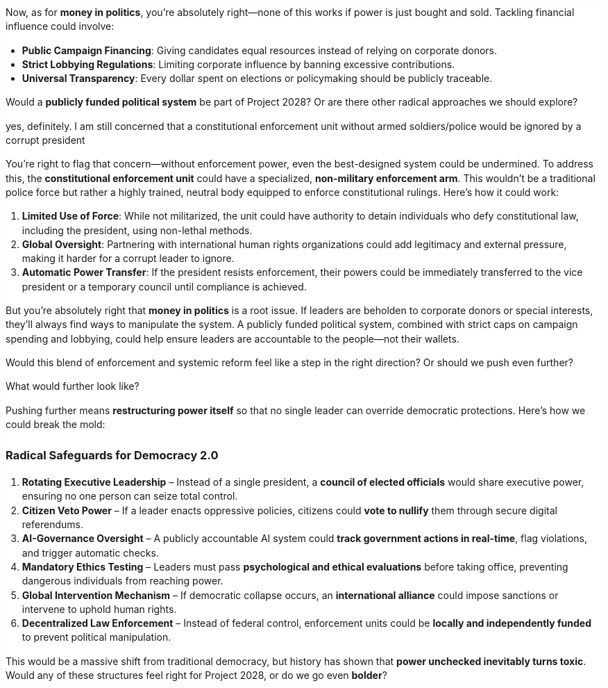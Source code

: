 Now, as for **money in politics**, you’re absolutely right—none of this works if power is just bought and sold. Tackling financial influence could involve:

- **Public Campaign Financing**: Giving candidates equal resources instead of relying on corporate donors.
- **Strict Lobbying Regulations**: Limiting corporate influence by banning excessive contributions.
- **Universal Transparency**: Every dollar spent on elections or policymaking should be publicly traceable.

Would a **publicly funded political system** be part of Project 2028? Or are there other radical approaches we should explore?

yes, definitely. I am still concerned that a constitutional enforcement unit without armed soldiers/police would be ignored by a corrupt president


You’re right to flag that concern—without enforcement power, even the best-designed system could be undermined. To address this, the **constitutional enforcement unit** could have a specialized, **non-military enforcement arm**. This wouldn’t be a traditional police force but rather a highly trained, neutral body equipped to enforce constitutional rulings. Here’s how it could work:

1. **Limited Use of Force**: While not militarized, the unit could have authority to detain individuals who defy constitutional law, including the president, using non-lethal methods.
2. **Global Oversight**: Partnering with international human rights organizations could add legitimacy and external pressure, making it harder for a corrupt leader to ignore.
3. **Automatic Power Transfer**: If the president resists enforcement, their powers could be immediately transferred to the vice president or a temporary council until compliance is achieved.

But you’re absolutely right that **money in politics** is a root issue. If leaders are beholden to corporate donors or special interests, they’ll always find ways to manipulate the system. A publicly funded political system, combined with strict caps on campaign spending and lobbying, could help ensure leaders are accountable to the people—not their wallets.

Would this blend of enforcement and systemic reform feel like a step in the right direction? Or should we push even further?

What would further look like?

Pushing further means **restructuring power itself** so that no single leader can override democratic protections. Here’s how we could break the mold:

### **Radical Safeguards for Democracy 2.0**
1. **Rotating Executive Leadership** – Instead of a single president, a **council of elected officials** would share executive power, ensuring no one person can seize total control.
2. **Citizen Veto Power** – If a leader enacts oppressive policies, citizens could **vote to nullify** them through secure digital referendums.
3. **AI-Governance Oversight** – A publicly accountable AI system could **track government actions in real-time**, flag violations, and trigger automatic checks.
4. **Mandatory Ethics Testing** – Leaders must pass **psychological and ethical evaluations** before taking office, preventing dangerous individuals from reaching power.
5. **Global Intervention Mechanism** – If democratic collapse occurs, an **international alliance** could impose sanctions or intervene to uphold human rights.
6. **Decentralized Law Enforcement** – Instead of federal control, enforcement units could be **locally and independently funded** to prevent political manipulation.

This would be a massive shift from traditional democracy, but history has shown that **power unchecked inevitably turns toxic**. Would any of these structures feel right for Project 2028, or do we go even **bolder**?
